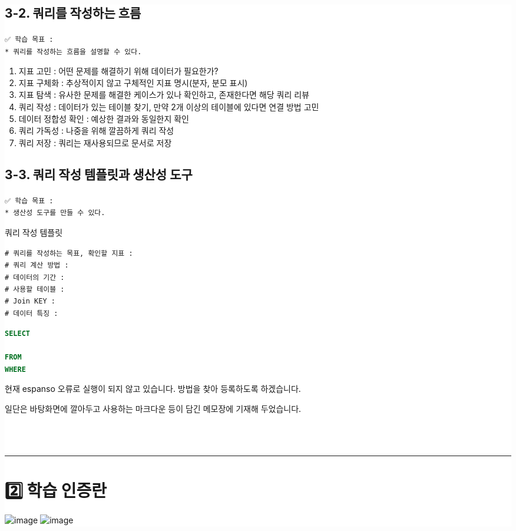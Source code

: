 ## 3-2. 쿼리를 작성하는 흐름

~~~
✅ 학습 목표 :
* 쿼리를 작성하는 흐름을 설명할 수 있다.
~~~



1. 지표 고민 : 어떤 문제를 해결하기 위해 데이터가 필요한가?
2. 지표 구체화 : 추상적이지 않고 구체적인 지표 명시(분자, 분모 표시)
3. 지표 탐색 : 유사한 문제를 해결한 케이스가 있나 확인하고, 존재한다면 해당 쿼리 리뷰
4. 쿼리 작성 : 데이터가 있는 테이블 찾기, 만약 2개 이상의 테이블에 있다면 연결 방법 고민
5. 데이터 정합성 확인 : 예상한 결과와 동일한지 확인
6. 쿼리 가독성 : 나중을 위해 깔끔하게 쿼리 작성
7. 쿼리 저장 : 쿼리는 재사용되므로 문서로 저장

## 3-3. 쿼리 작성 템플릿과 생산성 도구

~~~
✅ 학습 목표 :
* 생산성 도구를 만들 수 있다.
~~~



쿼리 작성 템플릿
```
# 쿼리를 작성하는 목표, 확인할 지표 : 
# 쿼리 계산 방법 : 
# 데이터의 기간 : 
# 사용할 테이블 : 
# Join KEY : 
# 데이터 특징 : 
```
~~~sql
SELECT

FROM
WHERE
~~~
현재 espanso 오류로 실행이 되지 않고 있습니다. 방법을 찾아 등록하도록 하겠습니다.

일단은 바탕화면에 깔아두고 사용하는 마크다운 등이 담긴 메모장에 기재해 두었습니다.

<br>
<br>

---

# 2️⃣ 학습 인증란


<img width="393" height="596" alt="image" src="https://github.com/user-attachments/assets/4d0f3ba5-41fe-43f9-bce7-32a279cdd881" />
<img width="380" height="344" alt="image" src="https://github.com/user-attachments/assets/d5076487-d5b3-44ca-b62e-b22bf4bf17bb" />
